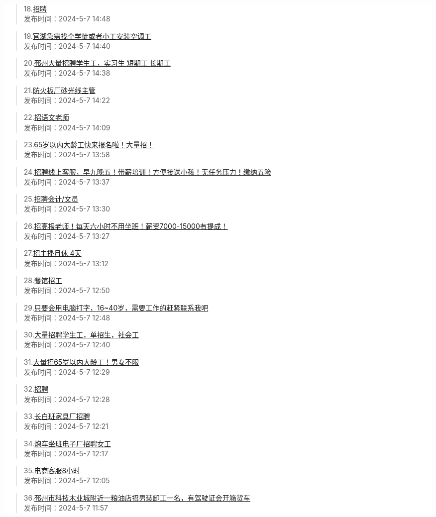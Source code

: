 >18.[招聘](https://www.pzzc.net/forum.php?mod=viewthread&tid=10415915)<br>
>发布时间：2024-5-7 14:48

>19.[官湖急需找个学徒或者小工安装空调工](https://www.pzzc.net/forum.php?mod=viewthread&tid=10415914)<br>
>发布时间：2024-5-7 14:40

>20.[邳州大量招聘学生工，实习生 短期工 长期工](https://www.pzzc.net/forum.php?mod=viewthread&tid=10415913)<br>
>发布时间：2024-5-7 14:38

>21.[防火板厂砂光线主管](https://www.pzzc.net/forum.php?mod=viewthread&tid=10415908)<br>
>发布时间：2024-5-7 14:22

>22.[招语文老师](https://www.pzzc.net/forum.php?mod=viewthread&tid=10415905)<br>
>发布时间：2024-5-7 14:09

>23.[65岁以内大龄工快来报名啦！大量招！](https://www.pzzc.net/forum.php?mod=viewthread&tid=10415904)<br>
>发布时间：2024-5-7 13:58

>24.[招聘线上客服，早九晚五！带薪培训！方便接送小孩！无任务压力！缴纳五险](https://www.pzzc.net/forum.php?mod=viewthread&tid=10415902)<br>
>发布时间：2024-5-7 13:37

>25.[招聘会计/文员](https://www.pzzc.net/forum.php?mod=viewthread&tid=10415898)<br>
>发布时间：2024-5-7 13:30

>26.[招高报老师！每天六小时不用坐班！薪资7000-15000有提成！](https://www.pzzc.net/forum.php?mod=viewthread&tid=10415897)<br>
>发布时间：2024-5-7 13:27

>27.[招主播月休 4天](https://www.pzzc.net/forum.php?mod=viewthread&tid=10415891)<br>
>发布时间：2024-5-7 13:12

>28.[餐馆招工](https://www.pzzc.net/forum.php?mod=viewthread&tid=10415889)<br>
>发布时间：2024-5-7 12:50

>29.[只要会用电脑打字，16~40岁，需要工作的赶紧联系我吧](https://www.pzzc.net/forum.php?mod=viewthread&tid=10415888)<br>
>发布时间：2024-5-7 12:48

>30.[大量招聘学生工，单招生，社会工](https://www.pzzc.net/forum.php?mod=viewthread&tid=10415881)<br>
>发布时间：2024-5-7 12:40

>31.[大量招65岁以内大龄工！男女不限](https://www.pzzc.net/forum.php?mod=viewthread&tid=10415878)<br>
>发布时间：2024-5-7 12:29

>32.[招聘](https://www.pzzc.net/forum.php?mod=viewthread&tid=10415877)<br>
>发布时间：2024-5-7 12:28

>33.[长白班家具厂招聘](https://www.pzzc.net/forum.php?mod=viewthread&tid=10415875)<br>
>发布时间：2024-5-7 12:21

>34.[炮车坐班电子厂招聘女工](https://www.pzzc.net/forum.php?mod=viewthread&tid=10415873)<br>
>发布时间：2024-5-7 12:17

>35.[电商客服8小时](https://www.pzzc.net/forum.php?mod=viewthread&tid=10415870)<br>
>发布时间：2024-5-7 12:05

>36.[邳州市科技木业城附近一粮油店招男装卸工一名，有驾驶证会开箱货车](https://www.pzzc.net/forum.php?mod=viewthread&tid=10415868)<br>
>发布时间：2024-5-7 11:57
